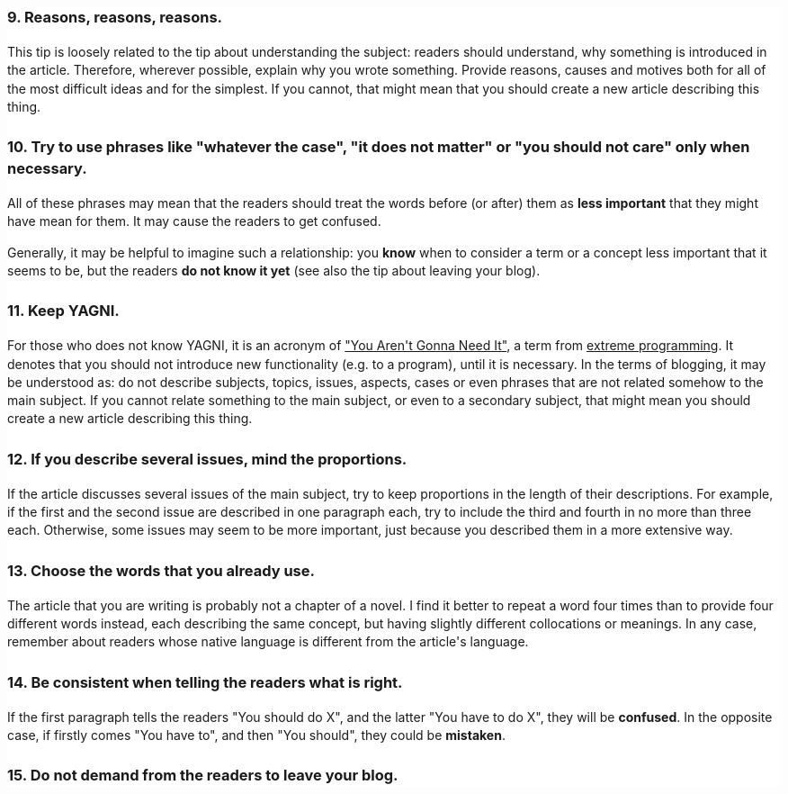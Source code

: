 ### 9. Reasons, reasons, reasons.

This tip is loosely related to the tip about understanding the subject: readers should understand, why something is introduced in the article. Therefore, wherever possible, explain why you wrote something. Provide reasons, causes and motives both for all of the most difficult ideas and for the simplest. If you cannot, that might mean that you should create a new article describing this thing.

### 10. Try to use phrases like "whatever the case", "it does not matter" or "you should not care" only when necessary.

All of these phrases may mean that the readers should treat the words before (or after) them as **less important** that they might have mean for them. It may cause the readers to get confused.

Generally, it may be helpful to imagine such a relationship: you **know** when to consider a term or a concept less important that it seems to be, but the readers **do not know it yet** (see also the tip about leaving your blog).

### 11. Keep YAGNI.

For those who does not know YAGNI, it is an acronym of ["You Aren't Gonna Need It"](https://en.wikipedia.org/wiki/You_aren%27t_gonna_need_it), a term from [extreme programming](https://en.wikipedia.org/wiki/Extreme_programming). It denotes that you should not introduce new functionality (e.g. to a program), until it is necessary. In the terms of blogging, it may be understood as: do not describe subjects, topics, issues, aspects, cases or even phrases that are not related somehow to the main subject. If you cannot relate something to the main subject, or even to a secondary subject, that might mean you should create a new article describing this thing.

### 12. If you describe several issues, mind the proportions.

If the article discusses several issues of the main subject, try to keep proportions in the length of their descriptions. For example, if the first and the second issue are described in one paragraph each, try to include the third and fourth in no more than three each. Otherwise, some issues may seem to be more important, just because you described them in a more extensive way.

### 13. Choose the words that you already use.

The article that you are writing is probably not a chapter of a novel. I find it better to repeat a word four times than to provide four different words instead, each describing the same concept, but having slightly different collocations or meanings. In any case, remember about readers whose native language is different from the article's language.

### 14. Be consistent when telling the readers what is right.

If the first paragraph tells the readers "You should do X", and the latter "You have to do X", they will be **confused**. In the opposite case, if firstly comes "You have to", and then "You should", they could be **mistaken**.

### 15. Do not **demand** from the readers to leave your blog.
